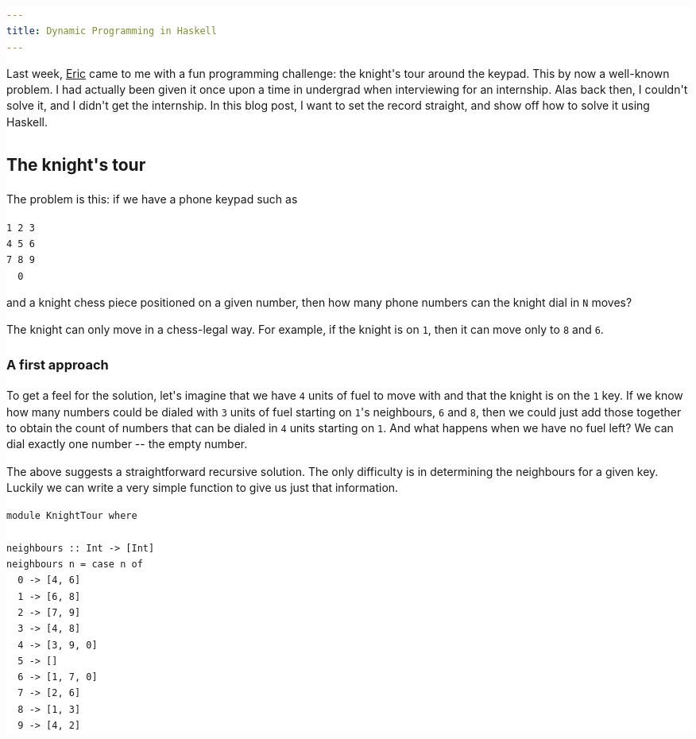 ```yaml
---
title: Dynamic Programming in Haskell
---
```


Last week, [Eric](https://emayhew.com/) came to me with a fun programming
challenge: the knight's tour around the keypad. This by now a well-known
problem. I had actually been given it once upon a time in undergrad when
interviewing for an internship. Alas back then, I couldn't solve it, and I
didn't get the internship. In this blog post, I want to set the record straight,
and show off how to solve it using Haskell.

## The knight's tour

The problem is this: if we have a phone keypad such as

```
1 2 3
4 5 6
7 8 9
  0
```

and a knight chess piece positioned on a given number, then how many phone
numbers can the knight dial in `N` moves?

The knight can only move in a chess-legal way. For example, if the knight is on
`1`, then it can move only to `8` and `6`.

### A first approach

To get a feel for the solution, let's imagine that we have `4` units of fuel to
move with and that the knight is on the `1` key. If we know how many numbers
could be dialed with `3` units of fuel starting on `1`'s neighbours, `6` and
`8`, then we could just add those together to obtain the count of numbers that
can be dialed in `4` units starting on `1`. And what happens when we have no
fuel left? We can dial exactly one number -- the empty number.

The above suggests a straightforward recursive solution. The only difficulty is
in determining the neighbours for a given key. Luckily we can write a very
simple function to give us just that information.

```
module KnightTour where

neighbours :: Int -> [Int]
neighbours n = case n of
  0 -> [4, 6]
  1 -> [6, 8]
  2 -> [7, 9]
  3 -> [4, 8]
  4 -> [3, 9, 0]
  5 -> []
  6 -> [1, 7, 0]
  7 -> [2, 6]
  8 -> [1, 3]
  9 -> [4, 2]
```
